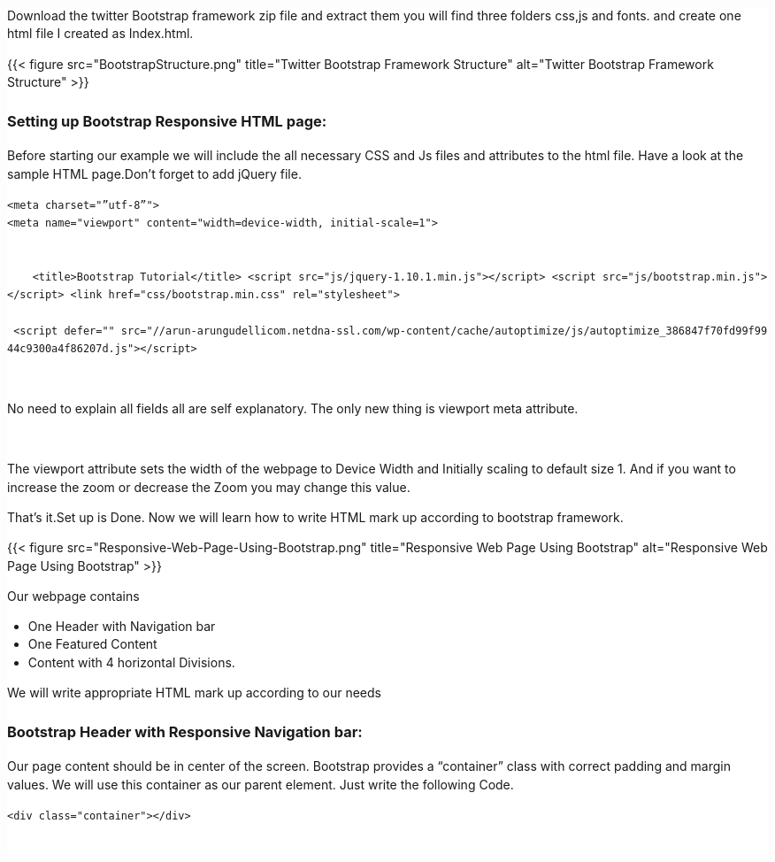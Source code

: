 Download the twitter Bootstrap framework zip file and extract them you will find three folders css,js and fonts.&nbsp;and create one html file I created as Index.html.

{{< figure src="BootstrapStructure.png" title="Twitter Bootstrap Framework Structure" alt="Twitter Bootstrap Framework Structure" >}}

### Setting up Bootstrap Responsive HTML page:

Before starting our example we will include the all necessary CSS and Js files and attributes to the html file. Have a look at the sample HTML page.Don’t forget to add jQuery file.

```
<meta charset="”utf-8”">
<meta name="viewport" content="width=device-width, initial-scale=1">


    <title>Bootstrap Tutorial</title> <script src="js/jquery-1.10.1.min.js"></script> <script src="js/bootstrap.min.js"></script> <link href="css/bootstrap.min.css" rel="stylesheet">

 <script defer="" src="//arun-arungudellicom.netdna-ssl.com/wp-content/cache/autoptimize/js/autoptimize_386847f70fd99f9944c9300a4f86207d.js"></script>
```

&nbsp;

No need to explain all fields all are self explanatory. The only new thing is viewport meta attribute.

<pre><meta name="viewport" content="width=device-width, initial-scale=1"></pre>

&nbsp;

The viewport attribute sets the width of the webpage to Device Width and Initially scaling to default size 1. And if you want to increase the zoom or decrease the Zoom you may change this value.

That’s it.Set up is Done. Now we will learn how to write HTML mark up according to bootstrap framework.

{{< figure src="Responsive-Web-Page-Using-Bootstrap.png" title="Responsive Web Page Using Bootstrap" alt="Responsive Web Page Using Bootstrap" >}}

Our webpage contains

<ul><li>One Header with Navigation bar</li><li>One Featured Content</li><li>Content with&nbsp;4 horizontal Divisions.</li></ul>

We will write appropriate HTML mark up according to our needs

### Bootstrap Header with Responsive Navigation bar:

Our page content should be in center of the screen.&nbsp;Bootstrap provides a “container” class with correct padding and margin values. We will use this container as our parent element. Just write the following Code.

```
<div class="container"></div>
```

&nbsp;
